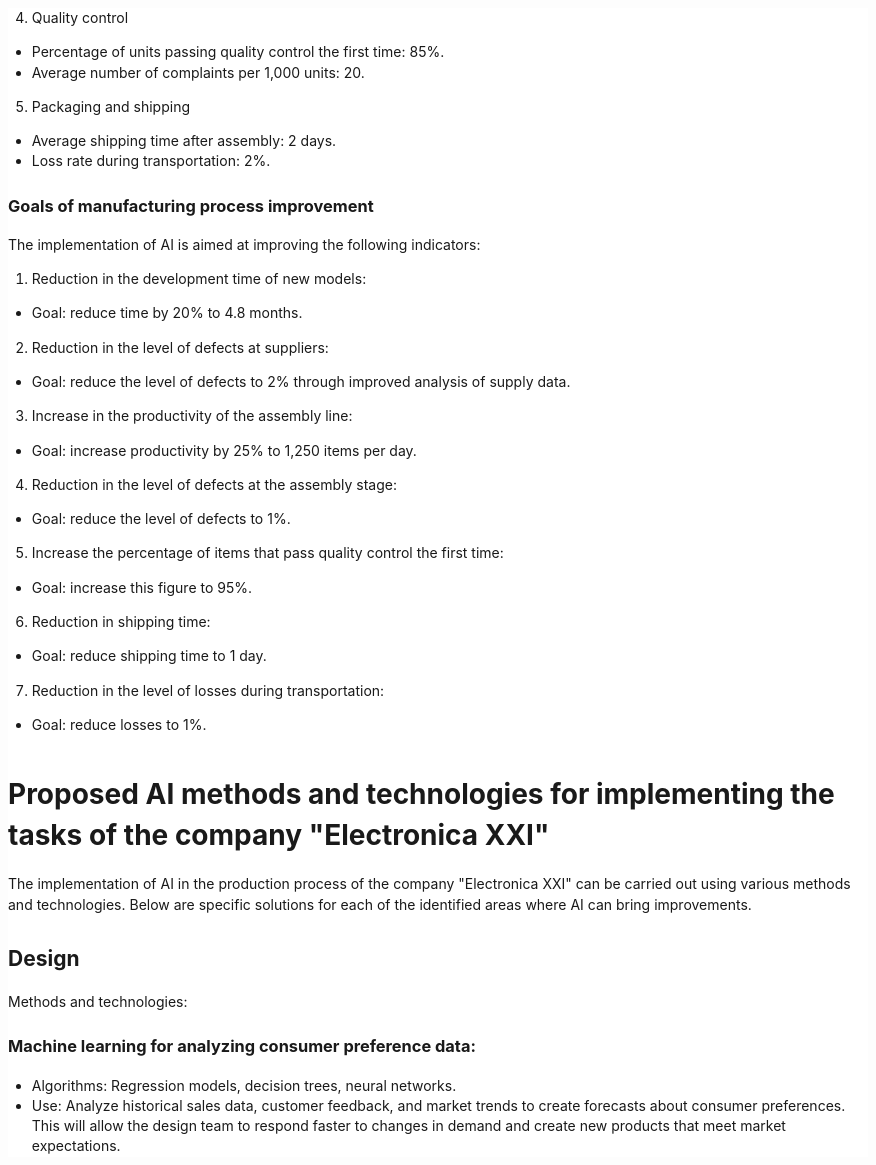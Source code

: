 4. Quality control

- Percentage of units passing quality control the first time: 85%.
- Average number of complaints per 1,000 units: 20.

5. Packaging and shipping

- Average shipping time after assembly: 2 days.
- Loss rate during transportation: 2%.

### Goals of manufacturing process improvement

The implementation of AI is aimed at improving the following indicators:

1. Reduction in the development time of new models:

- Goal: reduce time by 20% to 4.8 months.

2. Reduction in the level of defects at suppliers:

- Goal: reduce the level of defects to 2% through improved analysis of supply data.

3. Increase in the productivity of the assembly line:

- Goal: increase productivity by 25% to 1,250 items per day.

4. Reduction in the level of defects at the assembly stage:

- Goal: reduce the level of defects to 1%.

5. Increase the percentage of items that pass quality control the first time:

- Goal: increase this figure to 95%.

6. Reduction in shipping time:

- Goal: reduce shipping time to 1 day.

7. Reduction in the level of losses during transportation:

- Goal: reduce losses to 1%.

# Proposed AI methods and technologies for implementing the tasks of the company "Electronica XXI"

The implementation of AI in the production process of the company "Electronica XXI" can be carried out using various methods and technologies. Below are specific solutions for each of the identified areas where AI can bring improvements.

## Design

Methods and technologies:

### Machine learning for analyzing consumer preference data:

- Algorithms: Regression models, decision trees, neural networks.
- Use: Analyze historical sales data, customer feedback, and market trends to create forecasts about consumer preferences. This will allow the design team to respond faster to changes in demand and create new products that meet market expectations.
